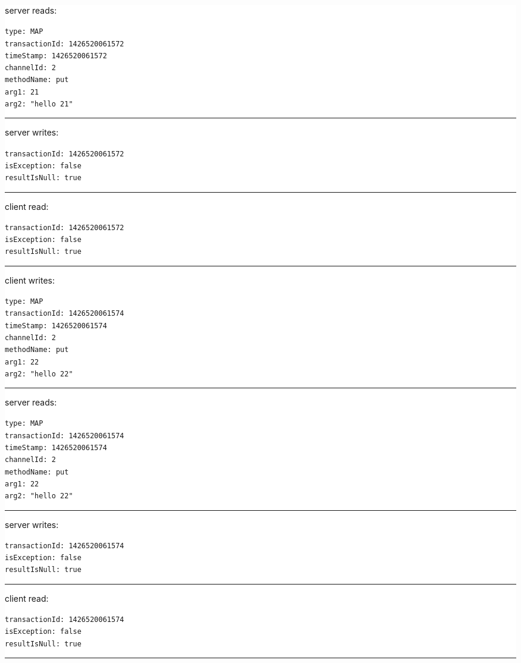 server reads:
```
type: MAP
transactionId: 1426520061572
timeStamp: 1426520061572
channelId: 2
methodName: put
arg1: 21
arg2: "hello 21"
```
--------------------------------------------
server writes:
```
transactionId: 1426520061572
isException: false
resultIsNull: true

```
--------------------------------
client read:
```
transactionId: 1426520061572
isException: false
resultIsNull: true

```
--------------------------------------------
client writes:
```
type: MAP
transactionId: 1426520061574
timeStamp: 1426520061574
channelId: 2
methodName: put
arg1: 22
arg2: "hello 22"
```
--------------------------------------------
server reads:
```
type: MAP
transactionId: 1426520061574
timeStamp: 1426520061574
channelId: 2
methodName: put
arg1: 22
arg2: "hello 22"
```
--------------------------------------------
server writes:
```
transactionId: 1426520061574
isException: false
resultIsNull: true

```
--------------------------------
client read:
```
transactionId: 1426520061574
isException: false
resultIsNull: true

```
--------------------------------------------